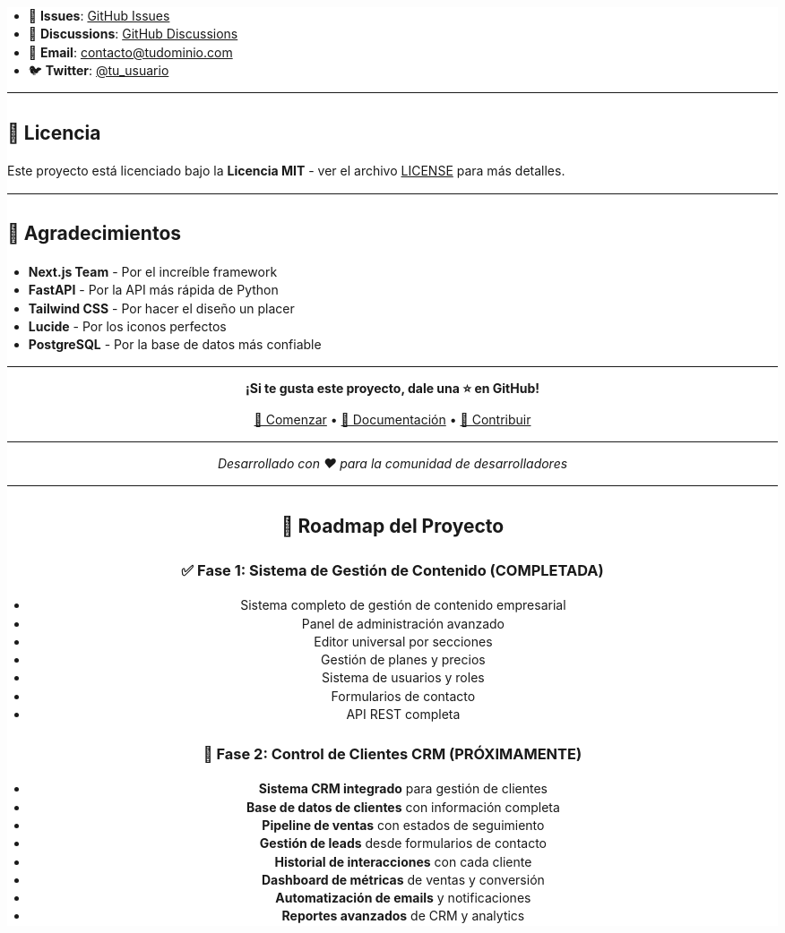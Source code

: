 - 🐛 **Issues**: [GitHub Issues](https://github.com/tu-usuario/webempresa/issues)
- 💬 **Discussions**: [GitHub Discussions](https://github.com/tu-usuario/webempresa/discussions)  
- 📧 **Email**: contacto@tudominio.com
- 🐦 **Twitter**: [@tu_usuario](https://twitter.com/tu_usuario)

---

## 📝 Licencia

Este proyecto está licenciado bajo la **Licencia MIT** - ver el archivo [LICENSE](LICENSE) para más detalles.

---

## 🙏 Agradecimientos

- **Next.js Team** - Por el increíble framework
- **FastAPI** - Por la API más rápida de Python
- **Tailwind CSS** - Por hacer el diseño un placer
- **Lucide** - Por los iconos perfectos
- **PostgreSQL** - Por la base de datos más confiable

---

<div align="center">

**¡Si te gusta este proyecto, dale una ⭐ en GitHub!**

[🚀 Comenzar](##-instalación-rápida) • [📖 Documentación](##-documentación) • [🤝 Contribuir](##-contribución)

---

*Desarrollado con ❤️ para la comunidad de desarrolladores*

---

## 🚀 Roadmap del Proyecto

### ✅ **Fase 1: Sistema de Gestión de Contenido** (COMPLETADA)
- Sistema completo de gestión de contenido empresarial
- Panel de administración avanzado
- Editor universal por secciones
- Gestión de planes y precios
- Sistema de usuarios y roles
- Formularios de contacto
- API REST completa

### 🔮 **Fase 2: Control de Clientes CRM** (PRÓXIMAMENTE)
- **Sistema CRM integrado** para gestión de clientes
- **Base de datos de clientes** con información completa
- **Pipeline de ventas** con estados de seguimiento
- **Gestión de leads** desde formularios de contacto
- **Historial de interacciones** con cada cliente
- **Dashboard de métricas** de ventas y conversión
- **Automatización de emails** y notificaciones
- **Reportes avanzados** de CRM y analytics
